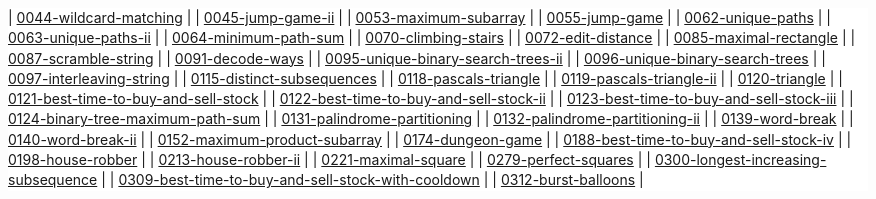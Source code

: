 | [0044-wildcard-matching](https://github.com/xtremislv/LeetCode_problems/tree/master/0044-wildcard-matching) |
| [0045-jump-game-ii](https://github.com/xtremislv/LeetCode_problems/tree/master/0045-jump-game-ii) |
| [0053-maximum-subarray](https://github.com/xtremislv/LeetCode_problems/tree/master/0053-maximum-subarray) |
| [0055-jump-game](https://github.com/xtremislv/LeetCode_problems/tree/master/0055-jump-game) |
| [0062-unique-paths](https://github.com/xtremislv/LeetCode_problems/tree/master/0062-unique-paths) |
| [0063-unique-paths-ii](https://github.com/xtremislv/LeetCode_problems/tree/master/0063-unique-paths-ii) |
| [0064-minimum-path-sum](https://github.com/xtremislv/LeetCode_problems/tree/master/0064-minimum-path-sum) |
| [0070-climbing-stairs](https://github.com/xtremislv/LeetCode_problems/tree/master/0070-climbing-stairs) |
| [0072-edit-distance](https://github.com/xtremislv/LeetCode_problems/tree/master/0072-edit-distance) |
| [0085-maximal-rectangle](https://github.com/xtremislv/LeetCode_problems/tree/master/0085-maximal-rectangle) |
| [0087-scramble-string](https://github.com/xtremislv/LeetCode_problems/tree/master/0087-scramble-string) |
| [0091-decode-ways](https://github.com/xtremislv/LeetCode_problems/tree/master/0091-decode-ways) |
| [0095-unique-binary-search-trees-ii](https://github.com/xtremislv/LeetCode_problems/tree/master/0095-unique-binary-search-trees-ii) |
| [0096-unique-binary-search-trees](https://github.com/xtremislv/LeetCode_problems/tree/master/0096-unique-binary-search-trees) |
| [0097-interleaving-string](https://github.com/xtremislv/LeetCode_problems/tree/master/0097-interleaving-string) |
| [0115-distinct-subsequences](https://github.com/xtremislv/LeetCode_problems/tree/master/0115-distinct-subsequences) |
| [0118-pascals-triangle](https://github.com/xtremislv/LeetCode_problems/tree/master/0118-pascals-triangle) |
| [0119-pascals-triangle-ii](https://github.com/xtremislv/LeetCode_problems/tree/master/0119-pascals-triangle-ii) |
| [0120-triangle](https://github.com/xtremislv/LeetCode_problems/tree/master/0120-triangle) |
| [0121-best-time-to-buy-and-sell-stock](https://github.com/xtremislv/LeetCode_problems/tree/master/0121-best-time-to-buy-and-sell-stock) |
| [0122-best-time-to-buy-and-sell-stock-ii](https://github.com/xtremislv/LeetCode_problems/tree/master/0122-best-time-to-buy-and-sell-stock-ii) |
| [0123-best-time-to-buy-and-sell-stock-iii](https://github.com/xtremislv/LeetCode_problems/tree/master/0123-best-time-to-buy-and-sell-stock-iii) |
| [0124-binary-tree-maximum-path-sum](https://github.com/xtremislv/LeetCode_problems/tree/master/0124-binary-tree-maximum-path-sum) |
| [0131-palindrome-partitioning](https://github.com/xtremislv/LeetCode_problems/tree/master/0131-palindrome-partitioning) |
| [0132-palindrome-partitioning-ii](https://github.com/xtremislv/LeetCode_problems/tree/master/0132-palindrome-partitioning-ii) |
| [0139-word-break](https://github.com/xtremislv/LeetCode_problems/tree/master/0139-word-break) |
| [0140-word-break-ii](https://github.com/xtremislv/LeetCode_problems/tree/master/0140-word-break-ii) |
| [0152-maximum-product-subarray](https://github.com/xtremislv/LeetCode_problems/tree/master/0152-maximum-product-subarray) |
| [0174-dungeon-game](https://github.com/xtremislv/LeetCode_problems/tree/master/0174-dungeon-game) |
| [0188-best-time-to-buy-and-sell-stock-iv](https://github.com/xtremislv/LeetCode_problems/tree/master/0188-best-time-to-buy-and-sell-stock-iv) |
| [0198-house-robber](https://github.com/xtremislv/LeetCode_problems/tree/master/0198-house-robber) |
| [0213-house-robber-ii](https://github.com/xtremislv/LeetCode_problems/tree/master/0213-house-robber-ii) |
| [0221-maximal-square](https://github.com/xtremislv/LeetCode_problems/tree/master/0221-maximal-square) |
| [0279-perfect-squares](https://github.com/xtremislv/LeetCode_problems/tree/master/0279-perfect-squares) |
| [0300-longest-increasing-subsequence](https://github.com/xtremislv/LeetCode_problems/tree/master/0300-longest-increasing-subsequence) |
| [0309-best-time-to-buy-and-sell-stock-with-cooldown](https://github.com/xtremislv/LeetCode_problems/tree/master/0309-best-time-to-buy-and-sell-stock-with-cooldown) |
| [0312-burst-balloons](https://github.com/xtremislv/LeetCode_problems/tree/master/0312-burst-balloons) |